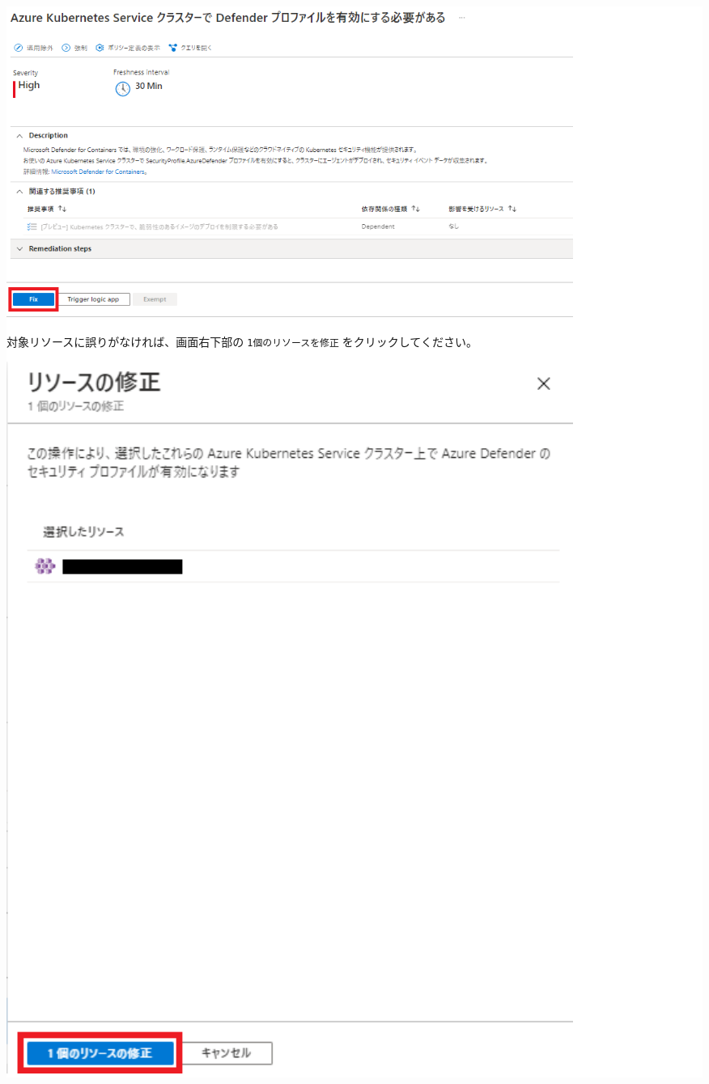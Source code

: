 <img src="assets/chapter02-20df313d.png" width="700px">

対象リソースに誤りがなければ、画面右下部の `1個のリソースを修正` をクリックしてください。

<img src="assets/chapter02-65b09176.png" width="700px">
